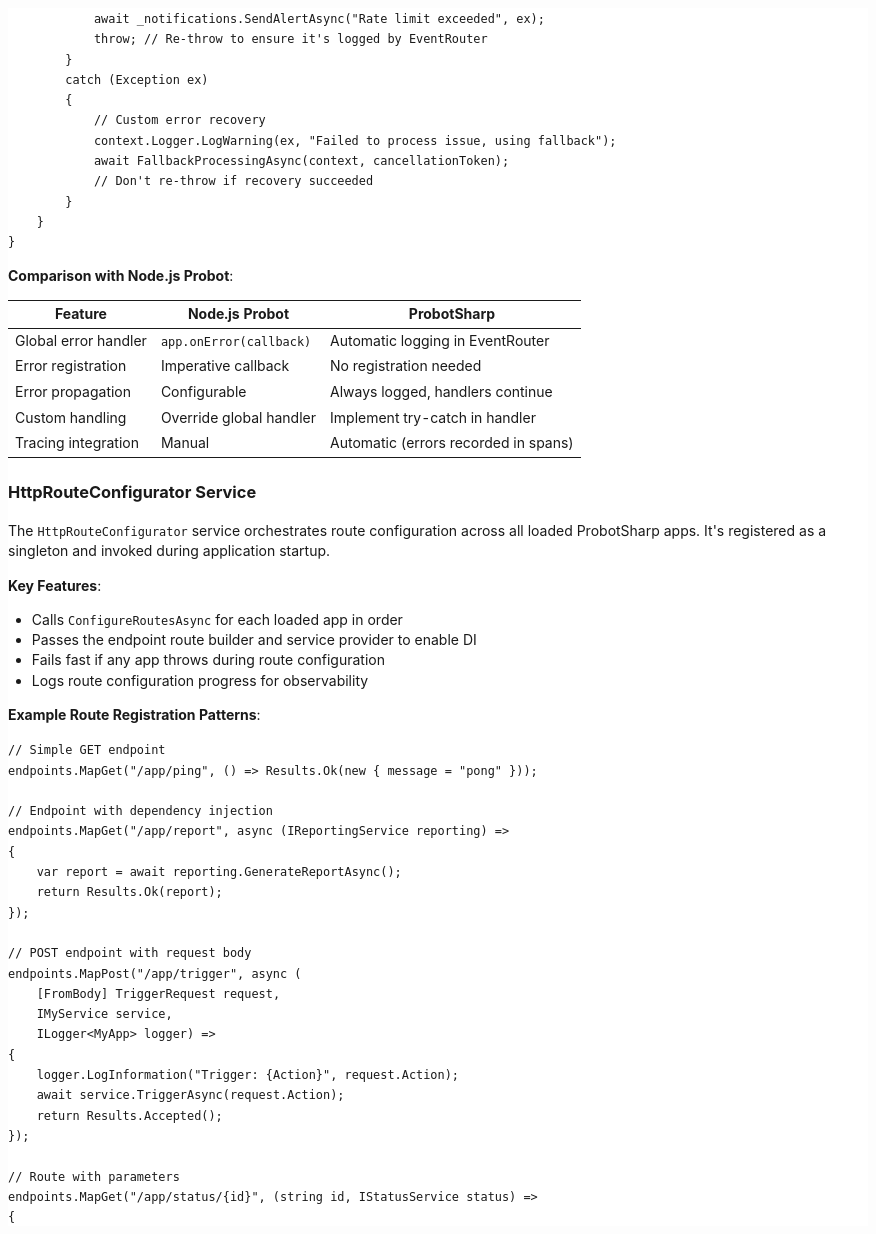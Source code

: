 ```text
            await _notifications.SendAlertAsync("Rate limit exceeded", ex);
            throw; // Re-throw to ensure it's logged by EventRouter
        }
        catch (Exception ex)
        {
            // Custom error recovery
            context.Logger.LogWarning(ex, "Failed to process issue, using fallback");
            await FallbackProcessingAsync(context, cancellationToken);
            // Don't re-throw if recovery succeeded
        }
    }
}
```

**Comparison with Node.js Probot**:

| Feature | Node.js Probot | ProbotSharp |
|---------|----------------|-------------|
| Global error handler | `app.onError(callback)` | Automatic logging in EventRouter |
| Error registration | Imperative callback | No registration needed |
| Error propagation | Configurable | Always logged, handlers continue |
| Custom handling | Override global handler | Implement try-catch in handler |
| Tracing integration | Manual | Automatic (errors recorded in spans) |

### HttpRouteConfigurator Service

The `HttpRouteConfigurator` service orchestrates route configuration across all loaded ProbotSharp apps. It's registered as a singleton and invoked during application startup.

**Key Features**:
- Calls `ConfigureRoutesAsync` for each loaded app in order
- Passes the endpoint route builder and service provider to enable DI
- Fails fast if any app throws during route configuration
- Logs route configuration progress for observability

**Example Route Registration Patterns**:

```text
// Simple GET endpoint
endpoints.MapGet("/app/ping", () => Results.Ok(new { message = "pong" }));

// Endpoint with dependency injection
endpoints.MapGet("/app/report", async (IReportingService reporting) =>
{
    var report = await reporting.GenerateReportAsync();
    return Results.Ok(report);
});

// POST endpoint with request body
endpoints.MapPost("/app/trigger", async (
    [FromBody] TriggerRequest request,
    IMyService service,
    ILogger<MyApp> logger) =>
{
    logger.LogInformation("Trigger: {Action}", request.Action);
    await service.TriggerAsync(request.Action);
    return Results.Accepted();
});

// Route with parameters
endpoints.MapGet("/app/status/{id}", (string id, IStatusService status) =>
{
```